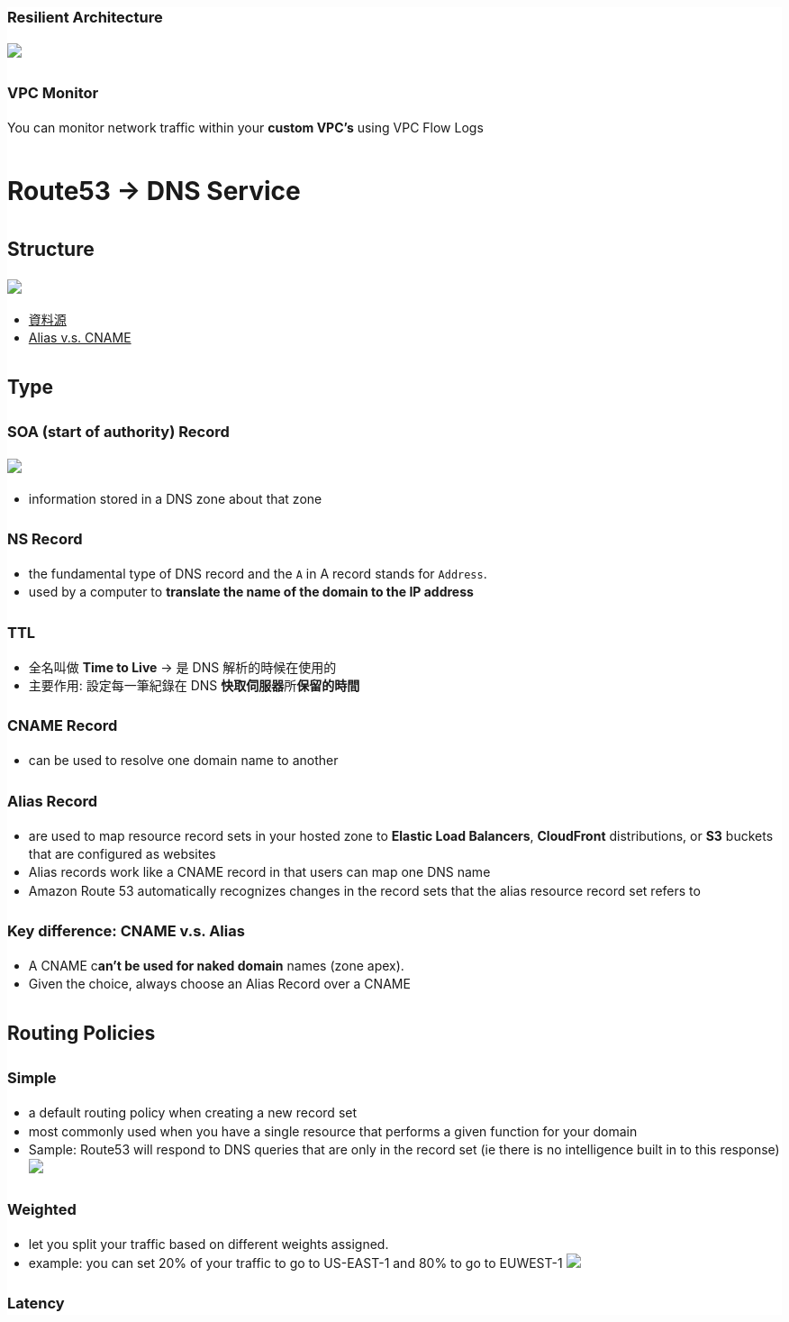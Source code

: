 ### Resilient Architecture
![](https://i.imgur.com/JHOn0Bp.png)

### VPC Monitor
You can monitor network traffic within your **custom VPC’s** using VPC Flow Logs

# Route53 -> DNS Service
## Structure
![](https://i.imgur.com/ks67TwK.png)

- [資料源](https://www.hcrc.edu.tw/media/education/HCRC-dns-20151120.pdf)
- [Alias v.s. CNAME](https://docs.aws.amazon.com/zh_tw/Route53/latest/DeveloperGuide/resource-record-sets-choosing-alias-non-alias.html)
## Type
### SOA (start of authority) Record
![](https://i.imgur.com/zGKGpTq.png)
- information stored in a DNS zone about that zone
### NS Record
-  the fundamental type of DNS record and the `A` in A record stands for `Address`.
-  used by a computer to **translate the name of the domain to the IP address**

### TTL
- 全名叫做 **Time to Live** -> 是 DNS 解析的時候在使用的
- 主要作用: 設定每一筆紀錄在 DNS **快取伺服器**所**保留的時間**

### CNAME Record
- can be used to resolve one domain name to another
### Alias Record
- are used to map resource record sets in your hosted zone to **Elastic Load Balancers**, **CloudFront** distributions, or **S3** buckets that are configured as websites
- Alias records work like a CNAME record in that users can map one DNS name 
- Amazon Route 53 automatically recognizes changes in the record sets that the alias resource record set refers to

### Key difference: CNAME v.s. Alias
- A CNAME c**an’t be used for naked domain** names (zone apex). 
- Given the choice, always choose an Alias Record over a CNAME

## Routing Policies
### Simple
- a default routing policy when creating a new record set
- most commonly used when you have a single resource that performs a given function for your domain
- Sample: Route53 will respond to DNS queries that are only in the record set (ie there is no intelligence built in to this response)
![](https://i.imgur.com/0vrDELO.png)
### Weighted
- let you split your traffic based on different weights assigned.
- example: you can set 20% of your traffic to go to US-EAST-1 and 80% to go to EUWEST-1
![](https://i.imgur.com/FmjV3KA.png)
### Latency